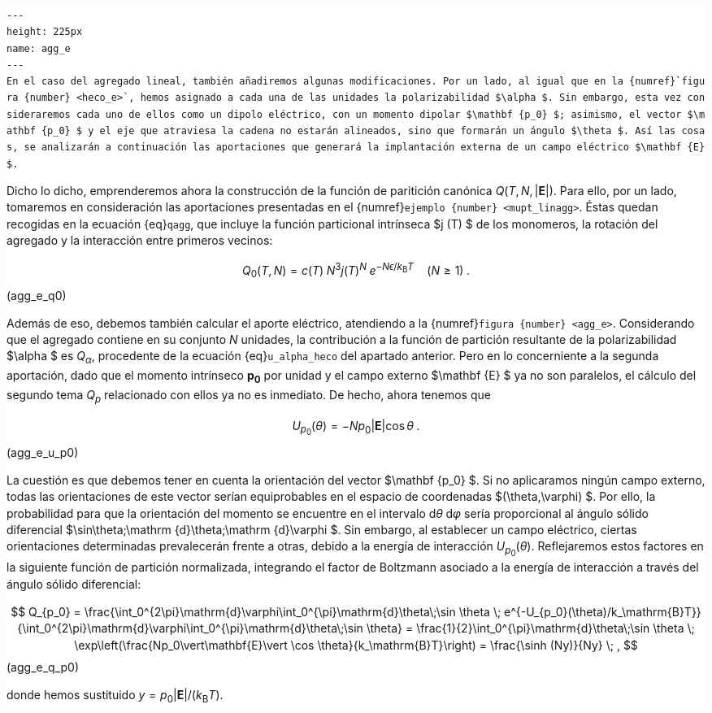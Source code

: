 ```{figure} aggregate_efield.jpg
---
height: 225px
name: agg_e
---
En el caso del agregado lineal, también añadiremos algunas modificaciones. Por un lado, al igual que en la {numref}`figura {number} <heco_e>`, hemos asignado a cada una de las unidades la polarizabilidad $\alpha $. Sin embargo, esta vez consideraremos cada uno de ellos como un dipolo eléctrico, con un momento dipolar $\mathbf {p_0} $; asimismo, el vector $\mathbf {p_0} $ y el eje que atraviesa la cadena no estarán alineados, sino que formarán un ángulo $\theta $. Así las cosas, se analizarán a continuación las aportaciones que generará la implantación externa de un campo eléctrico $\mathbf {E} $.
```

Dicho lo dicho, emprenderemos ahora la construcción de la función de paritición canónica $Q(T, N,\vert\mathbf {E}\vert)$. Para ello, por un lado, tomaremos en consideración las aportaciones presentadas en el {numref}`ejemplo {number} <mupt_linagg>`. Éstas quedan recogidas en la ecuación {eq}`qagg`, que incluye la función particional intrínseca $j (T) $ de los monomeros, la rotación del agregado y la interacción entre primeros vecinos:

$$
Q_0(T,N) = c(T)\;N^3j(T)^N\;e^{-N\epsilon/k_{\mathrm{B}}T} \quad (N\geq 1) \; .
$$ (agg_e_q0)

Además de eso, debemos también calcular el aporte eléctrico, atendiendo a la {numref}`figura {number} <agg_e>`. Considerando que el agregado contiene en su conjunto $N$ unidades, la contribución a la función de partición resultante de la polarizabilidad $\alpha $ es $Q_ {\alpha}$, procedente de la ecuación {eq}`u_alpha_heco` del apartado anterior. Pero en lo concerniente a la segunda aportación, dado que el momento intrínseco $\mathbf {p_0}$ por unidad y el campo externo $\mathbf {E} $ ya no son paralelos, el cálculo del segundo tema $Q_ {p}$ relacionado con ellos ya no es inmediato. De hecho, ahora tenemos que

$$
 U_{p_0}(\theta) = -Np_0\vert\mathbf{E}\vert \cos \theta \; .
$$ (agg_e_u_p0)


La cuestión es que debemos tener en cuenta la orientación del vector $\mathbf {p_0} $. Si no aplicaramos ningún campo externo, todas las orientaciones de este vector serían equiprobables en el espacio de coordenadas $(\theta,\varphi) $. Por ello, la probabilidad para que la orientación del momento se encuentre en el intervalo $\mathrm {d}\theta\;\mathrm {d}\varphi$ sería proporcional al ángulo sólido diferencial $\sin\theta\;\mathrm {d}\theta\;\mathrm {d}\varphi $. Sin embargo, al establecer un campo eléctrico, ciertas orientaciones determinadas prevalecerán frente a otras, debido a la energía de interacción $U_ {p_0} (\theta)$. Reflejaremos estos factores en la siguiente función de partición normalizada, integrando el factor de Boltzmann asociado a la energía de interacción a través del ángulo sólido diferencial:


$$
 Q_{p_0} = \frac{\int_0^{2\pi}\mathrm{d}\varphi\int_0^{\pi}\mathrm{d}\theta\;\sin \theta \; e^{-U_{p_0}(\theta)/k_\mathrm{B}T}}{\int_0^{2\pi}\mathrm{d}\varphi\int_0^{\pi}\mathrm{d}\theta\;\sin \theta} = \frac{1}{2}\int_0^{\pi}\mathrm{d}\theta\;\sin \theta \; \exp\left(\frac{Np_0\vert\mathbf{E}\vert \cos \theta}{k_\mathrm{B}T}\right) = \frac{\sinh (Ny)}{Ny} \; ,
$$ (agg_e_q_p0)

donde hemos sustituido $y = p_0\vert\mathbf{E}\vert/(k_\mathrm{B}T)$.
